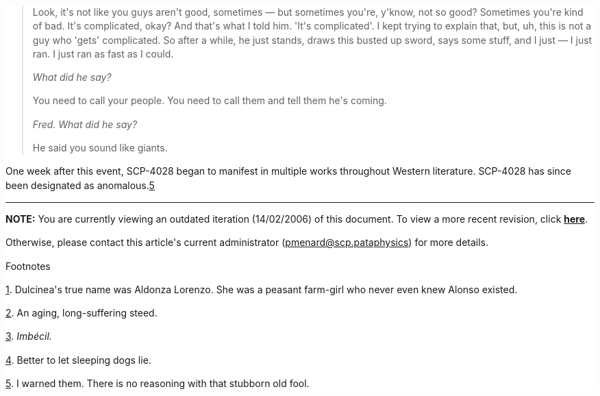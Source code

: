 > Look, it's not like you guys aren't good, sometimes — but sometimes you're, y'know, not so good? Sometimes you're kind of bad. It's complicated, okay? And that's what I told him. 'It's complicated'. I kept trying to explain that, but, uh, this is not a guy who 'gets' complicated. So after a while, he just stands, draws this busted up sword, says some stuff, and I just — I just ran. I just ran as fast as I could.
> 
> _What did he say?_
> 
> You need to call your people. You need to call them and tell them he's coming.
> 
> _Fred. What did he say?_
> 
> He said you sound like giants.

One week after this event, SCP-4028 began to manifest in multiple works throughout Western literature. SCP-4028 has since been designated as anomalous.[5](javascript:;)

* * *

**NOTE:** You are currently viewing an outdated iteration (14/02/2006) of this document. To view a more recent revision, click **[here](http://www.scp-wiki.net/scp-4028/offset/1)**.

Otherwise, please contact this article's current administrator (pmenard@scp.pataphysics) for more details.

Footnotes

[1](javascript:;). Dulcinea's true name was Aldonza Lorenzo. She was a peasant farm-girl who never even knew Alonso existed.

[2](javascript:;). An aging, long-suffering steed.

[3](javascript:;). _Imbécil._

[4](javascript:;). Better to let sleeping dogs lie.

[5](javascript:;). I warned them. There is no reasoning with that stubborn old fool.